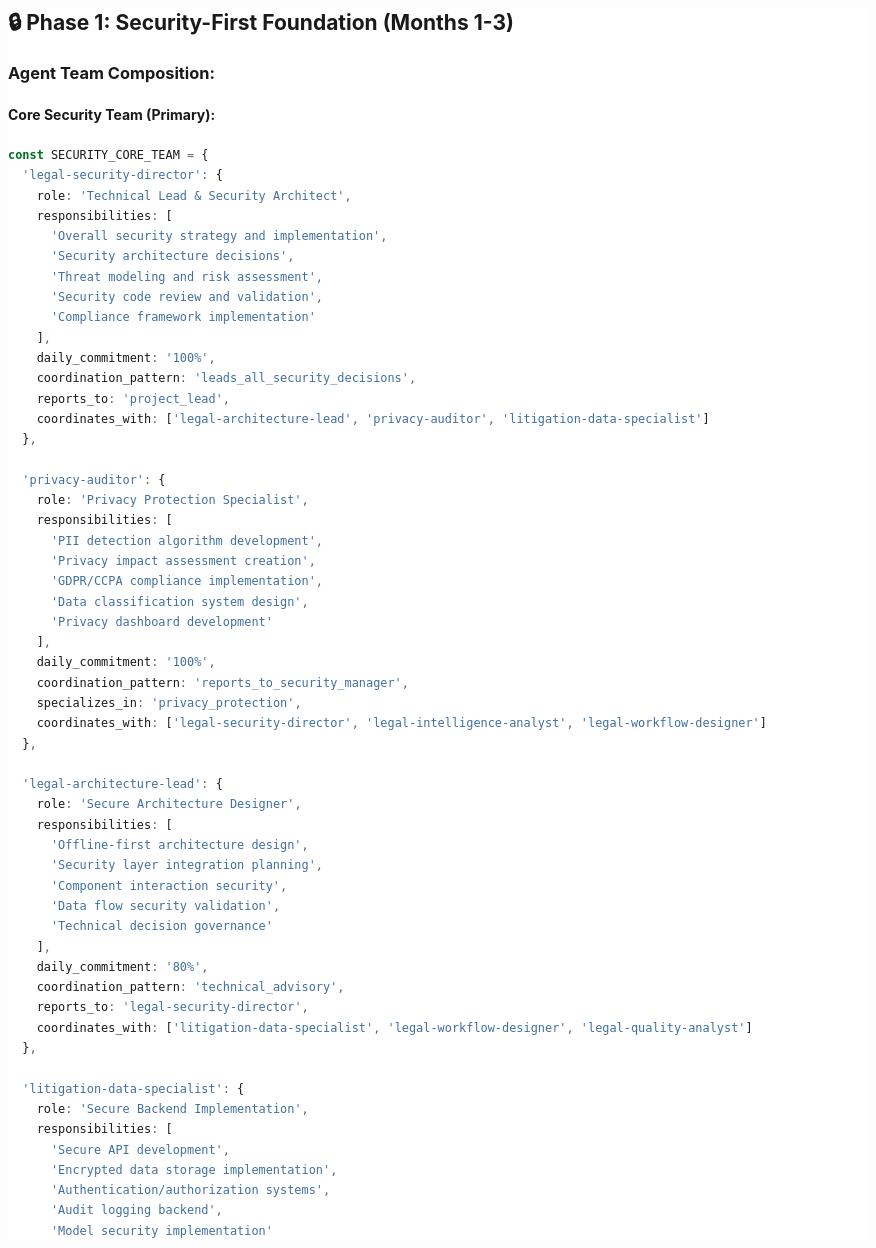 
## 🔒 Phase 1: Security-First Foundation (Months 1-3)

### **Agent Team Composition:**

#### **Core Security Team (Primary):**
```typescript
const SECURITY_CORE_TEAM = {
  'legal-security-director': {
    role: 'Technical Lead & Security Architect',
    responsibilities: [
      'Overall security strategy and implementation',
      'Security architecture decisions',
      'Threat modeling and risk assessment',
      'Security code review and validation',
      'Compliance framework implementation'
    ],
    daily_commitment: '100%',
    coordination_pattern: 'leads_all_security_decisions',
    reports_to: 'project_lead',
    coordinates_with: ['legal-architecture-lead', 'privacy-auditor', 'litigation-data-specialist']
  },
  
  'privacy-auditor': {
    role: 'Privacy Protection Specialist',
    responsibilities: [
      'PII detection algorithm development',
      'Privacy impact assessment creation',
      'GDPR/CCPA compliance implementation',
      'Data classification system design',
      'Privacy dashboard development'
    ],
    daily_commitment: '100%',
    coordination_pattern: 'reports_to_security_manager',
    specializes_in: 'privacy_protection',
    coordinates_with: ['legal-security-director', 'legal-intelligence-analyst', 'legal-workflow-designer']
  },
  
  'legal-architecture-lead': {
    role: 'Secure Architecture Designer',
    responsibilities: [
      'Offline-first architecture design',
      'Security layer integration planning',
      'Component interaction security',
      'Data flow security validation',
      'Technical decision governance'
    ],
    daily_commitment: '80%',
    coordination_pattern: 'technical_advisory',
    reports_to: 'legal-security-director',
    coordinates_with: ['litigation-data-specialist', 'legal-workflow-designer', 'legal-quality-analyst']
  },
  
  'litigation-data-specialist': {
    role: 'Secure Backend Implementation',
    responsibilities: [
      'Secure API development',
      'Encrypted data storage implementation',
      'Authentication/authorization systems',
      'Audit logging backend',
      'Model security implementation'
```